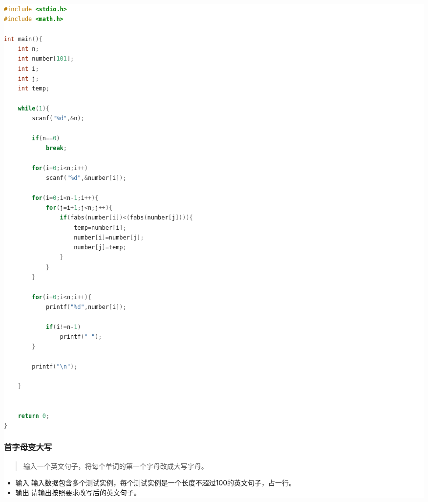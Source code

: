 ```c
#include <stdio.h>
#include <math.h>
 
int main(){
    int n;
    int number[101];
    int i;
    int j;
    int temp;
     
    while(1){
        scanf("%d",&n);
         
        if(n==0)
            break;
             
        for(i=0;i<n;i++)
            scanf("%d",&number[i]);
             
        for(i=0;i<n-1;i++){
            for(j=i+1;j<n;j++){
                if(fabs(number[i])<(fabs(number[j]))){
                    temp=number[i];
                    number[i]=number[j];
                    number[j]=temp;
                }
            }
        }
         
        for(i=0;i<n;i++){
            printf("%d",number[i]);
             
            if(i!=n-1)
                printf(" ");
        }
         
        printf("\n");
         
    }
     
         
    return 0;
}
```

### 首字母变大写

> 输入一个英文句子，将每个单词的第一个字母改成大写字母。

 - 输入
输入数据包含多个测试实例，每个测试实例是一个长度不超过100的英文句子，占一行。
 - 输出
请输出按照要求改写后的英文句子。
